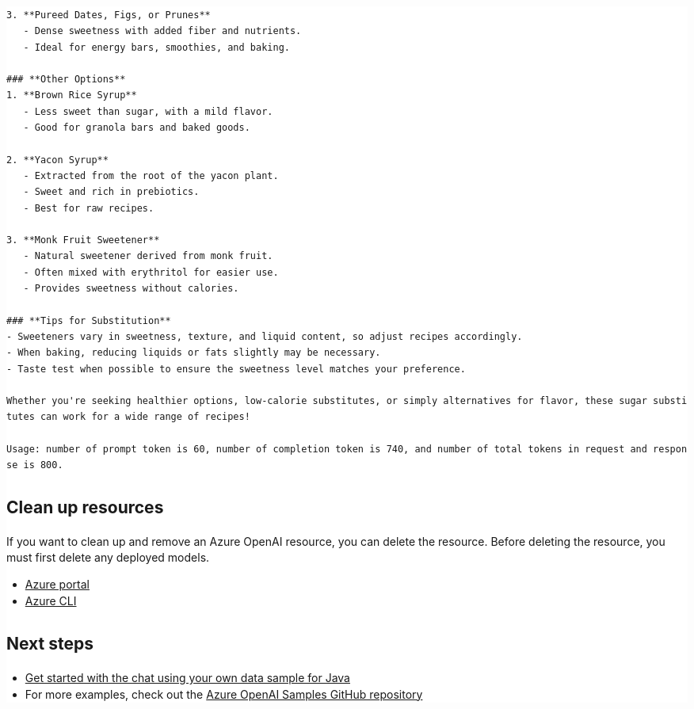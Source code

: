 ```output
3. **Pureed Dates, Figs, or Prunes**
   - Dense sweetness with added fiber and nutrients.
   - Ideal for energy bars, smoothies, and baking.

### **Other Options**
1. **Brown Rice Syrup**
   - Less sweet than sugar, with a mild flavor.
   - Good for granola bars and baked goods.

2. **Yacon Syrup**
   - Extracted from the root of the yacon plant.
   - Sweet and rich in prebiotics.
   - Best for raw recipes.

3. **Monk Fruit Sweetener**
   - Natural sweetener derived from monk fruit.
   - Often mixed with erythritol for easier use.
   - Provides sweetness without calories.

### **Tips for Substitution**
- Sweeteners vary in sweetness, texture, and liquid content, so adjust recipes accordingly.
- When baking, reducing liquids or fats slightly may be necessary.
- Taste test when possible to ensure the sweetness level matches your preference.

Whether you're seeking healthier options, low-calorie substitutes, or simply alternatives for flavor, these sugar substitutes can work for a wide range of recipes!

Usage: number of prompt token is 60, number of completion token is 740, and number of total tokens in request and response is 800.
```


## Clean up resources

If you want to clean up and remove an Azure OpenAI resource, you can delete the resource. Before deleting the resource, you must first delete any deployed models.

- [Azure portal](../../../ai-services/multi-service-resource.md?pivots=azportal#clean-up-resources)
- [Azure CLI](../../../ai-services/multi-service-resource.md?pivots=azcli#clean-up-resources)

## Next steps

* [Get started with the chat using your own data sample for Java](/azure/developer/java/ai/get-started-app-chat-template?toc=/azure/ai-foundry/openai/toc.json&bc=/azure/ai-foundry/openai/breadcrumb/toc.json&tabs=github-codespaces)
* For more examples, check out the [Azure OpenAI Samples GitHub repository](https://github.com/Azure-Samples/openai)
